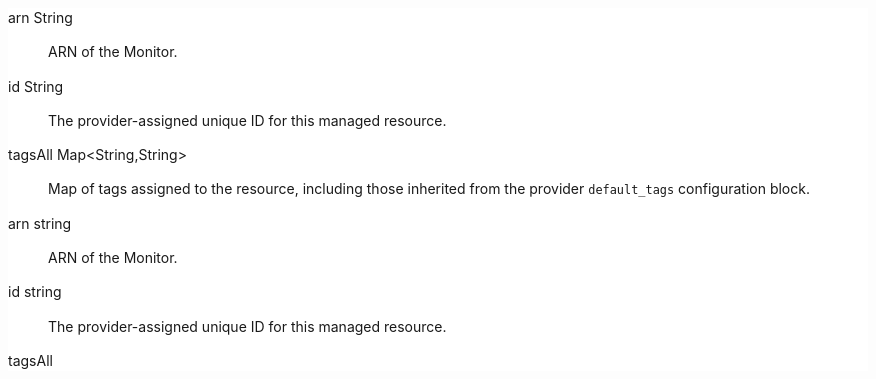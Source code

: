 <div>
<pulumi-choosable type="language" values="java">
<dl class="resources-properties"><dt class="property-"
            title="">
        <span id="arn_java">
<a data-swiftype-name="resource-property" data-swiftype-type="text" href="#arn_java" style="color: inherit; text-decoration: inherit;">arn</a>
</span>
        <span class="property-indicator"></span>
        <span class="property-type">String</span>
    </dt>
    <dd><p>ARN of the Monitor.</p>
</dd><dt class="property-"
            title="">
        <span id="id_java">
<a data-swiftype-name="resource-property" data-swiftype-type="text" href="#id_java" style="color: inherit; text-decoration: inherit;">id</a>
</span>
        <span class="property-indicator"></span>
        <span class="property-type">String</span>
    </dt>
    <dd><p>The provider-assigned unique ID for this managed resource.</p>
</dd><dt class="property-"
            title="">
        <span id="tagsall_java">
<a data-swiftype-name="resource-property" data-swiftype-type="text" href="#tagsall_java" style="color: inherit; text-decoration: inherit;">tags<wbr>All</a>
</span>
        <span class="property-indicator"></span>
        <span class="property-type">Map&lt;String,String&gt;</span>
    </dt>
    <dd><p>Map of tags assigned to the resource, including those inherited from the provider <code>default_tags</code> configuration block.</p>
</dd></dl>
</pulumi-choosable>
</div>

<div>
<pulumi-choosable type="language" values="javascript,typescript">
<dl class="resources-properties"><dt class="property-"
            title="">
        <span id="arn_nodejs">
<a data-swiftype-name="resource-property" data-swiftype-type="text" href="#arn_nodejs" style="color: inherit; text-decoration: inherit;">arn</a>
</span>
        <span class="property-indicator"></span>
        <span class="property-type">string</span>
    </dt>
    <dd><p>ARN of the Monitor.</p>
</dd><dt class="property-"
            title="">
        <span id="id_nodejs">
<a data-swiftype-name="resource-property" data-swiftype-type="text" href="#id_nodejs" style="color: inherit; text-decoration: inherit;">id</a>
</span>
        <span class="property-indicator"></span>
        <span class="property-type">string</span>
    </dt>
    <dd><p>The provider-assigned unique ID for this managed resource.</p>
</dd><dt class="property-"
            title="">
        <span id="tagsall_nodejs">
<a data-swiftype-name="resource-property" data-swiftype-type="text" href="#tagsall_nodejs" style="color: inherit; text-decoration: inherit;">tags<wbr>All</a>
